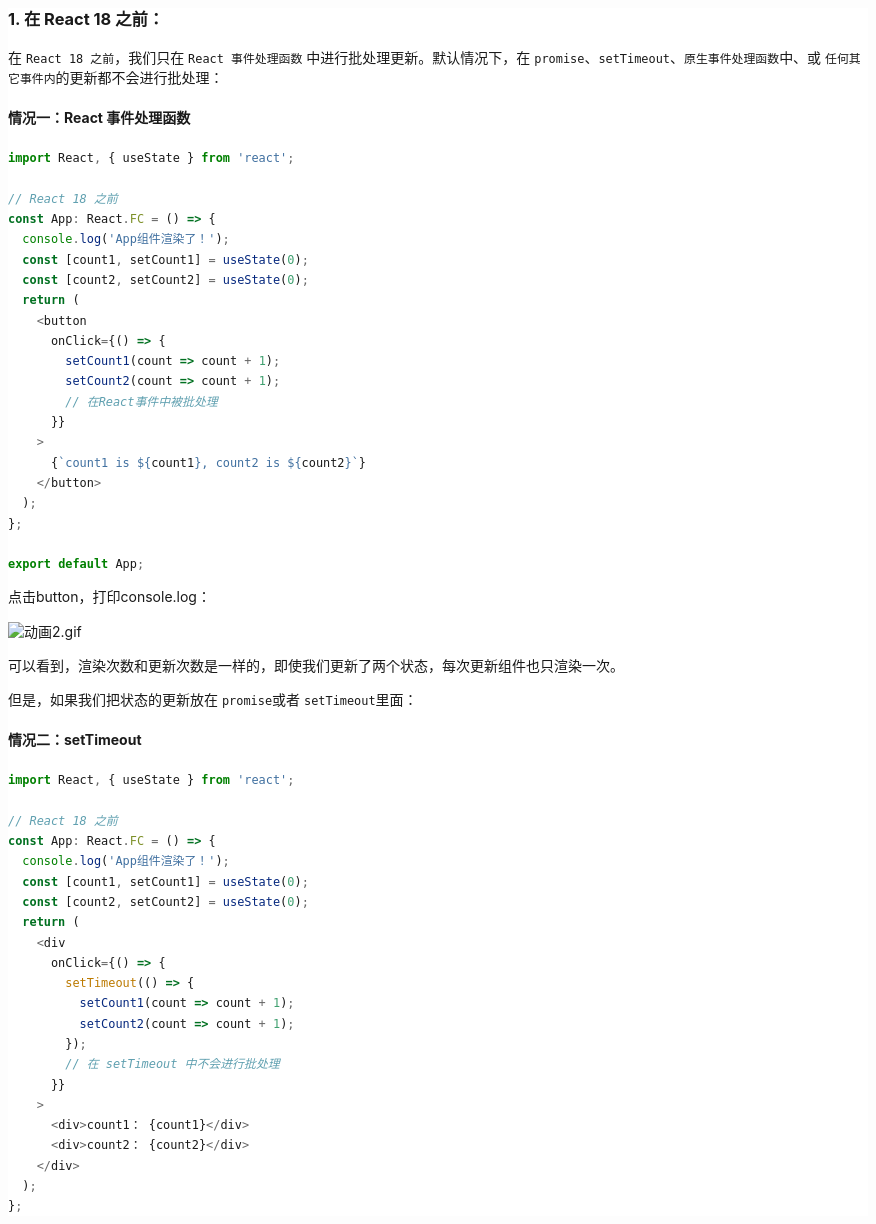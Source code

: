 ### 1. 在 React 18 之前：

在 `React 18 之前`，我们只在 `React 事件处理函数` 中进行批处理更新。默认情况下，在 `promise`、`setTimeout`、`原生事件处理函数`中、或 `任何其它事件内`的更新都不会进行批处理：

#### 情况一：React 事件处理函数

```js
import React, { useState } from 'react';

// React 18 之前
const App: React.FC = () => {
  console.log('App组件渲染了！');
  const [count1, setCount1] = useState(0);
  const [count2, setCount2] = useState(0);
  return (
    <button
      onClick={() => {
        setCount1(count => count + 1);
        setCount2(count => count + 1);
        // 在React事件中被批处理
      }}
    >
      {`count1 is ${count1}, count2 is ${count2}`}
    </button>
  );
};

export default App;

```

点击button，打印console.log：

![动画2.gif](https://p1-juejin.byteimg.com/tos-cn-i-k3u1fbpfcp/5a02ccce9b0a4b9e9170483617cdb087~tplv-k3u1fbpfcp-zoom-in-crop-mark:1512:0:0:0.awebp?)

可以看到，渲染次数和更新次数是一样的，即使我们更新了两个状态，每次更新组件也只渲染一次。

但是，如果我们把状态的更新放在 `promise`或者 `setTimeout`里面：

#### 情况二：setTimeout

```js
import React, { useState } from 'react';

// React 18 之前
const App: React.FC = () => {
  console.log('App组件渲染了！');
  const [count1, setCount1] = useState(0);
  const [count2, setCount2] = useState(0);
  return (
    <div
      onClick={() => {
        setTimeout(() => {
          setCount1(count => count + 1);
          setCount2(count => count + 1);
        });
        // 在 setTimeout 中不会进行批处理
      }}
    >
      <div>count1： {count1}</div>
      <div>count2： {count2}</div>
    </div>
  );
};

```